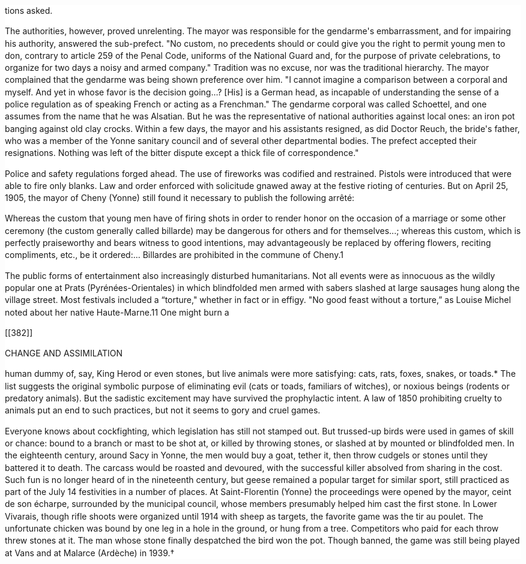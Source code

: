 tions asked. 

The authorities, however, proved unrelenting. The mayor was responsible for the gendarme's embarrassment, and for impairing his authority, answered the sub-prefect. "No custom, no precedents should or could give you the right to permit young men to don, contrary to article 259 of the Penal Code, uniforms of the National Guard and, for the purpose of private celebrations, to organize for two days a noisy and armed company." Tradition was no excuse, nor was the traditional hierarchy. The mayor complained that the gendarme was being shown preference over him. "I cannot imagine a comparison between a corporal and myself. And yet in whose favor is the decision going...? [His] is a German head, as incapable of understanding the sense of a police regulation as of speaking French or acting as a Frenchman." The gendarme corporal was called Schoettel, and one assumes from the name that he was Alsatian. But he was the representative of national authorities against local ones: an iron pot banging against old clay crocks. Within a few days, the mayor and his assistants resigned, as did Doctor Reuch, the bride's father, who was a member of the Yonne sanitary council and of several other departmental bodies. The prefect accepted their resignations. Nothing was left of the bitter dispute except a thick file of correspondence." 

Police and safety regulations forged ahead. The use of fireworks was codified and restrained. Pistols were introduced that were able to fire only blanks. Law and order enforced with solicitude gnawed away at the festive rioting of centuries. But on April 25, 1905, the mayor of Cheny (Yonne) still found it necessary to publish the following arrêté: 

Whereas the custom that young men have of firing shots in order to render honor on the occasion of a marriage or some other ceremony (the custom generally called billarde) may be dangerous for others and for themselves...; whereas this custom, which is perfectly praiseworthy and bears witness to good intentions, may advantageously be replaced by offering flowers, reciting compliments, etc., be it ordered:... Billardes are prohibited in the commune of Cheny.1 

The public forms of entertainment also increasingly disturbed humanitarians. Not all events were as innocuous as the wildly popular one at Prats (Pyrénées-Orientales) in which blindfolded men armed with sabers slashed at large sausages hung along the village street. Most festivals included a “torture," whether in fact or in effigy. "No good feast without a torture,” as Louise Michel noted about her native Haute-Marne.11 One might burn a 

[[382]]

CHANGE AND ASSIMILATION 

human dummy of, say, King Herod or even stones, but live animals were more satisfying: cats, rats, foxes, snakes, or toads.\* The list suggests the original symbolic purpose of eliminating evil (cats or toads, familiars of witches), or noxious beings (rodents or predatory animals). But the sadistic excitement may have survived the prophylactic intent. A law of 1850 prohibiting cruelty to animals put an end to such practices, but not it seems to gory and cruel games. 

Everyone knows about cockfighting, which legislation has still not stamped out. But trussed-up birds were used in games of skill or chance: bound to a branch or mast to be shot at, or killed by throwing stones, or slashed at by mounted or blindfolded men. In the eighteenth century, around Sacy in Yonne, the men would buy a goat, tether it, then throw cudgels or stones until they battered it to death. The carcass would be roasted and devoured, with the successful killer absolved from sharing in the cost. Such fun is no longer heard of in the nineteenth century, but geese remained a popular target for similar sport, still practiced as part of the July 14 festivities in a number of places. At Saint-Florentin (Yonne) the proceedings were opened by the mayor, ceint de son écharpe, surrounded by the municipal council, whose members presumably helped him cast the first stone. In Lower Vivarais, though rifle shoots were organized until 1914 with sheep as targets, the favorite game was the tir au poulet. The unfortunate chicken was bound by one leg in a hole in the ground, or hung from a tree. Competitors who paid for each throw threw stones at it. The man whose stone finally despatched the bird won the pot. Though banned, the game was still being played at Vans and at Malarce (Ardèche) in 1939.† 
